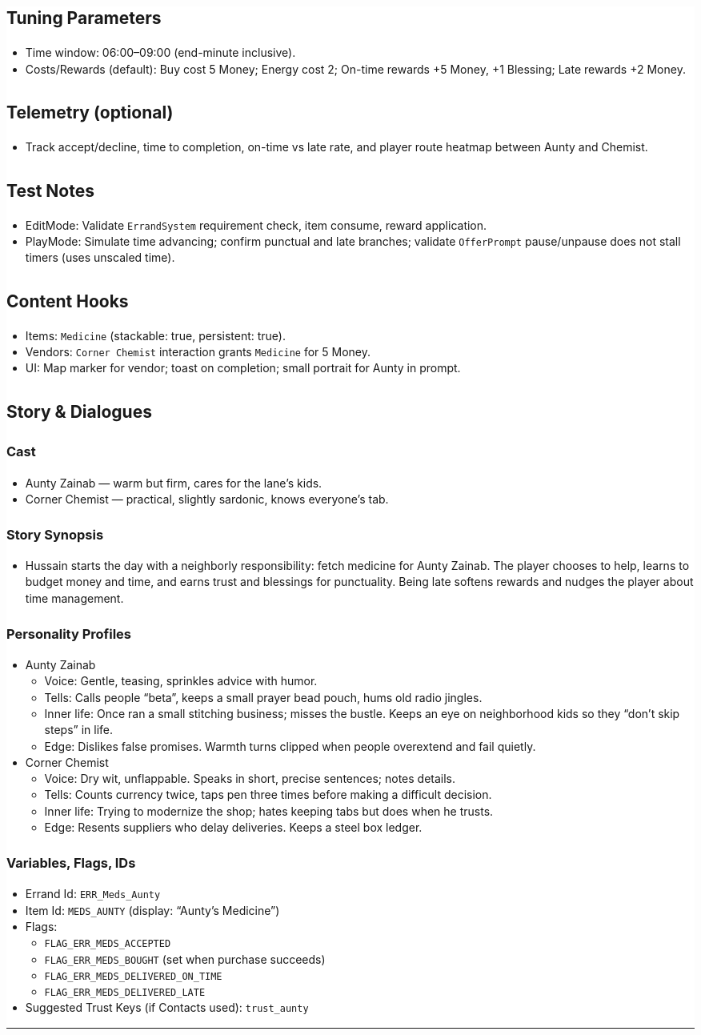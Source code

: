 ## Tuning Parameters
- Time window: 06:00–09:00 (end-minute inclusive).
- Costs/Rewards (default): Buy cost 5 Money; Energy cost 2; On-time rewards +5 Money, +1 Blessing; Late rewards +2 Money.

## Telemetry (optional)
- Track accept/decline, time to completion, on-time vs late rate, and player route heatmap between Aunty and Chemist.

## Test Notes
- EditMode: Validate `ErrandSystem` requirement check, item consume, reward application.
- PlayMode: Simulate time advancing; confirm punctual and late branches; validate `OfferPrompt` pause/unpause does not stall timers (uses unscaled time).

## Content Hooks
- Items: `Medicine` (stackable: true, persistent: true).
- Vendors: `Corner Chemist` interaction grants `Medicine` for 5 Money.
- UI: Map marker for vendor; toast on completion; small portrait for Aunty in prompt.

## Story & Dialogues

### Cast
- Aunty Zainab — warm but firm, cares for the lane’s kids.
- Corner Chemist — practical, slightly sardonic, knows everyone’s tab.

### Story Synopsis
- Hussain starts the day with a neighborly responsibility: fetch medicine for Aunty Zainab. The player chooses to help, learns to budget money and time, and earns trust and blessings for punctuality. Being late softens rewards and nudges the player about time management.

### Personality Profiles
- Aunty Zainab
  - Voice: Gentle, teasing, sprinkles advice with humor.
  - Tells: Calls people “beta”, keeps a small prayer bead pouch, hums old radio jingles.
  - Inner life: Once ran a small stitching business; misses the bustle. Keeps an eye on neighborhood kids so they “don’t skip steps” in life.
  - Edge: Dislikes false promises. Warmth turns clipped when people overextend and fail quietly.
- Corner Chemist
  - Voice: Dry wit, unflappable. Speaks in short, precise sentences; notes details.
  - Tells: Counts currency twice, taps pen three times before making a difficult decision.
  - Inner life: Trying to modernize the shop; hates keeping tabs but does when he trusts.
  - Edge: Resents suppliers who delay deliveries. Keeps a steel box ledger.

### Variables, Flags, IDs
- Errand Id: `ERR_Meds_Aunty`
- Item Id: `MEDS_AUNTY` (display: “Aunty’s Medicine”)
- Flags:
  - `FLAG_ERR_MEDS_ACCEPTED`
  - `FLAG_ERR_MEDS_BOUGHT` (set when purchase succeeds)
  - `FLAG_ERR_MEDS_DELIVERED_ON_TIME`
  - `FLAG_ERR_MEDS_DELIVERED_LATE`
- Suggested Trust Keys (if Contacts used): `trust_aunty`

---